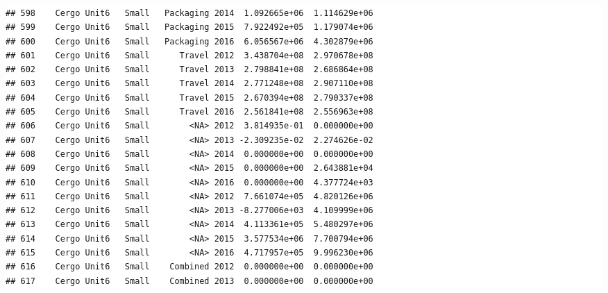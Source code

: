     ## 598    Cergo Unit6   Small   Packaging 2014  1.092665e+06  1.114629e+06
    ## 599    Cergo Unit6   Small   Packaging 2015  7.922492e+05  1.179074e+06
    ## 600    Cergo Unit6   Small   Packaging 2016  6.056567e+06  4.302879e+06
    ## 601    Cergo Unit6   Small      Travel 2012  3.438704e+08  2.970678e+08
    ## 602    Cergo Unit6   Small      Travel 2013  2.798841e+08  2.686864e+08
    ## 603    Cergo Unit6   Small      Travel 2014  2.771248e+08  2.907110e+08
    ## 604    Cergo Unit6   Small      Travel 2015  2.670394e+08  2.790337e+08
    ## 605    Cergo Unit6   Small      Travel 2016  2.561841e+08  2.556963e+08
    ## 606    Cergo Unit6   Small        <NA> 2012  3.814935e-01  0.000000e+00
    ## 607    Cergo Unit6   Small        <NA> 2013 -2.309235e-02  2.274626e-02
    ## 608    Cergo Unit6   Small        <NA> 2014  0.000000e+00  0.000000e+00
    ## 609    Cergo Unit6   Small        <NA> 2015  0.000000e+00  2.643881e+04
    ## 610    Cergo Unit6   Small        <NA> 2016  0.000000e+00  4.377724e+03
    ## 611    Cergo Unit6   Small        <NA> 2012  7.661074e+05  4.820126e+06
    ## 612    Cergo Unit6   Small        <NA> 2013 -8.277006e+03  4.109999e+06
    ## 613    Cergo Unit6   Small        <NA> 2014  4.113361e+05  5.480297e+06
    ## 614    Cergo Unit6   Small        <NA> 2015  3.577534e+06  7.700794e+06
    ## 615    Cergo Unit6   Small        <NA> 2016  4.717957e+05  9.996230e+06
    ## 616    Cergo Unit6   Small    Combined 2012  0.000000e+00  0.000000e+00
    ## 617    Cergo Unit6   Small    Combined 2013  0.000000e+00  0.000000e+00